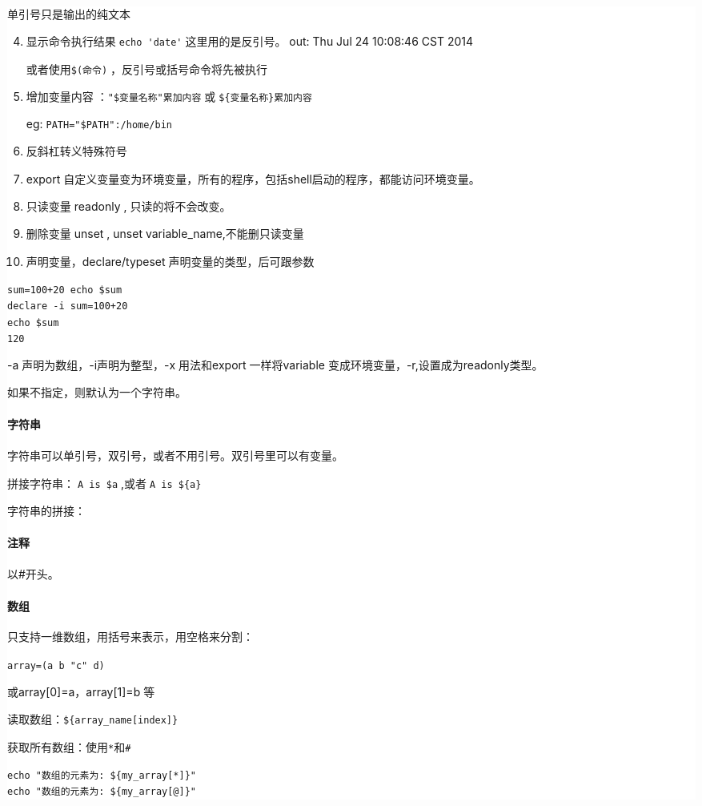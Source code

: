   单引号只是输出的纯文本

4. 显示命令执行结果 `echo 'date'`  这里用的是反引号。 out: Thu Jul 24 10:08:46 CST 2014

   或者使用`$(命令)` ，反引号或括号命令将先被执行 

5. 增加变量内容 ：`"$变量名称"累加内容`  或 `${变量名称}累加内容`

   eg: `PATH="$PATH":/home/bin`

6. 反斜杠转义特殊符号

7. export 自定义变量变为环境变量，所有的程序，包括shell启动的程序，都能访问环境变量。

8. 只读变量 readonly , 只读的将不会改变。

9. 删除变量 unset ,  unset variable_name,不能删只读变量

10. 声明变量，declare/typeset 声明变量的类型，后可跟参数

  ```
  sum=100+20 echo $sum
  declare -i sum=100+20 
  echo $sum
  120
  ```


  -a 声明为数组，-i声明为整型，-x 用法和export 一样将variable 变成环境变量，-r,设置成为readonly类型。

  如果不指定，则默认为一个字符串。




#### 字符串

字符串可以单引号，双引号，或者不用引号。双引号里可以有变量。

拼接字符串： `A is $a` ,或者 `A is ${a}`

字符串的拼接：





#### 注释

以#开头。



#### 数组

只支持一维数组，用括号来表示，用空格来分割：

`array=(a b "c" d)`

或array[0]=a，array[1]=b 等

读取数组：`${array_name[index]}`

 获取所有数组：使用`*`和`#`

```
echo "数组的元素为: ${my_array[*]}"
echo "数组的元素为: ${my_array[@]}"
```
